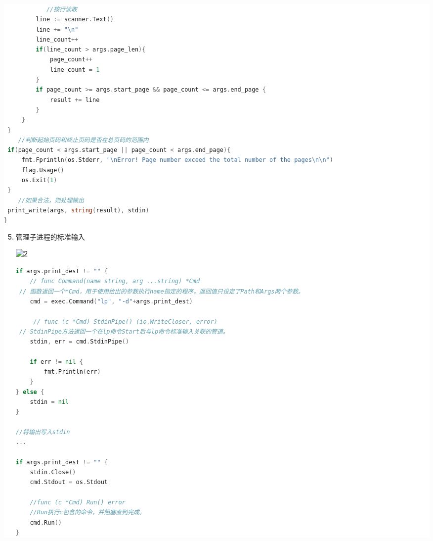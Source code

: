    ```go
               //按行读取
   			line := scanner.Text()
   			line += "\n"
   			line_count++
   			if(line_count > args.page_len){
   				page_count++
   				line_count = 1
   			}
   			if page_count >= args.start_page && page_count <= args.end_page {
   				result += line
   			}
   		}
   	}
       //判断起始页码和终止页码是否在总页码的范围内
   	if(page_count < args.start_page || page_count < args.end_page){
   		fmt.Fprintln(os.Stderr, "\nError! Page number exceed the total number of the pages\n\n")
   		flag.Usage()
   		os.Exit(1)
   	}
       //如果合法，则处理输出
   	print_write(args, string(result), stdin)
   }

   ```



5. 管理子进程的标准输入

   ![2](Assets/2.png)

   ```go
   if args.print_dest != "" {
       // func Command(name string, arg ...string) *Cmd
   	// 函数返回一个*Cmd，用于使用给出的参数执行name指定的程序。返回值只设定了Path和Args两个参数。
       cmd = exec.Command("lp", "-d"+args.print_dest)
       
      	// func (c *Cmd) StdinPipe() (io.WriteCloser, error)
   	// StdinPipe方法返回一个在lp命令Start后与lp命令标准输入关联的管道。
       stdin, err = cmd.StdinPipe()
       
       if err != nil {
           fmt.Println(err)
       }
   } else {
       stdin = nil
   }

   //将输出写入stdin
   ...

   if args.print_dest != "" {
       stdin.Close()
       cmd.Stdout = os.Stdout
      
       //func (c *Cmd) Run() error
       //Run执行c包含的命令，并阻塞直到完成。
       cmd.Run()
   }
   ```
